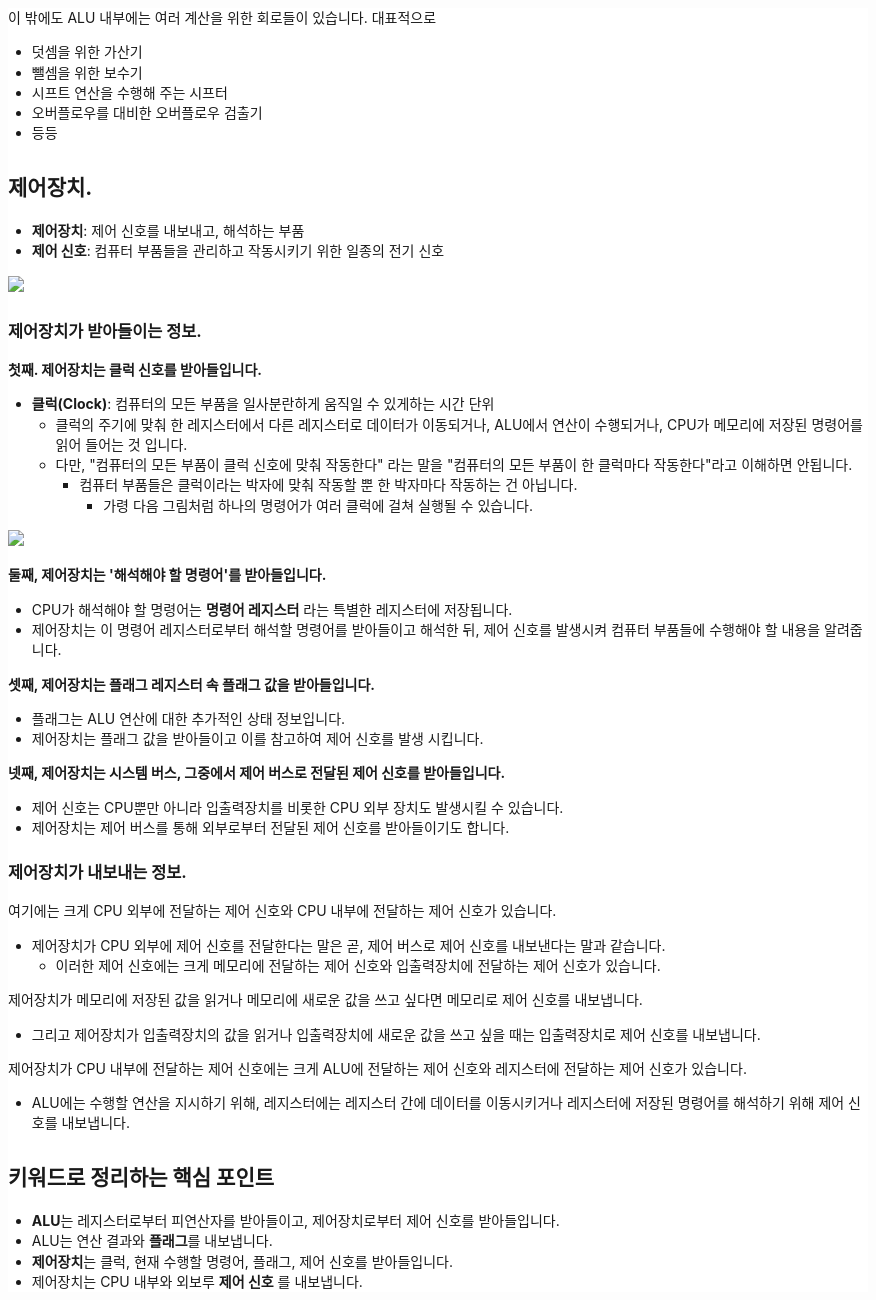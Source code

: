 이 밖에도 ALU 내부에는 여러 계산을 위한 회로들이 있습니다.
대표적으로
- 덧셈을 위한 가산기
- 뺄셈을 위한 보수기
- 시프트 연산을 수행해 주는 시프터
- 오버플로우를 대비한 오버플로우 검출기
- 등등

## 제어장치.
- **제어장치**: 제어 신호를 내보내고, 해석하는 부품
- **제어 신호**: 컴퓨터 부품들을 관리하고 작동시키기 위한 일종의 전기 신호

<img src = "https://github.com/devKobe24/images/blob/main/%E1%84%8C%E1%85%A6%E1%84%8B%E1%85%A5%E1%84%8C%E1%85%A1%E1%86%BC%E1%84%8E%E1%85%B5%E1%84%80%E1%85%B3%E1%84%85%E1%85%B5%E1%86%B7.png?raw=true">

### 제어장치가 받아들이는 정보.
**첫째. 제어장치는 클럭 신호를 받아들입니다.**
- **클럭(Clock)**: 컴퓨터의 모든 부품을 일사분란하게 움직일 수 있게하는 시간 단위
    - 클럭의 주기에 맞춰 한 레지스터에서 다른 레지스터로 데이터가 이동되거나, ALU에서 연산이 수행되거나, CPU가 메모리에 저장된 명령어를 읽어 들어는 것 입니다.
    - 다만, "컴퓨터의 모든 부품이 클럭 신호에 맞춰 작동한다" 라는 말을 "컴퓨터의 모든 부품이 한 클럭마다 작동한다"라고 이해하면 안됩니다.
        - 컴퓨터 부품들은 클럭이라는 박자에 맞춰 작동할 뿐 한 박자마다 작동하는 건 아닙니다.
            - 가령 다음 그림처럼 하나의 명령어가 여러 클럭에 걸쳐 실행될 수 있습니다.

<img src = "https://github.com/devKobe24/images/blob/main/%E1%84%8F%E1%85%B3%E1%86%AF%E1%84%85%E1%85%A5%E1%86%A8%E1%84%8C%E1%85%AE%E1%84%80%E1%85%B5.png?raw=true">

**둘째, 제어장치는 '해석해야 할 명령어'를 받아들입니다.**
- CPU가 해석해야 할 명령어는 **명령어 레지스터** 라는 특별한 레지스터에 저장됩니다.
- 제어장치는 이 명령어 레지스터로부터 해석할 명령어를 받아들이고 해석한 뒤, 제어 신호를 발생시켜 컴퓨터 부품들에 수행해야 할 내용을 알려줍니다.

**셋째, 제어장치는 플래그 레지스터 속 플래그 값을 받아들입니다.**
- 플래그는 ALU 연산에 대한 추가적인 상태 정보입니다.
- 제어장치는 플래그 값을 받아들이고 이를 참고하여 제어 신호를 발생 시킵니다.

**넷째, 제어장치는 시스템 버스, 그중에서 제어 버스로 전달된 제어 신호를 받아들입니다.**
- 제어 신호는 CPU뿐만 아니라 입출력장치를 비롯한 CPU 외부 장치도 발생시킬 수 있습니다.
- 제어장치는 제어 버스를 통해 외부로부터 전달된 제어 신호를 받아들이기도 합니다.

### 제어장치가 내보내는 정보.
여기에는 크게 CPU 외부에 전달하는 제어 신호와 CPU 내부에 전달하는 제어 신호가 있습니다.
- 제어장치가 CPU 외부에 제어 신호를 전달한다는 말은 곧, 제어 버스로 제어 신호를 내보낸다는 말과 같습니다.
    - 이러한 제어 신호에는 크게 메모리에 전달하는 제어 신호와 입출력장치에 전달하는 제어 신호가 있습니다.

제어장치가 메모리에 저장된 값을 읽거나 메모리에 새로운 값을 쓰고 싶다면 메모리로 제어 신호를 내보냅니다.
- 그리고 제어장치가 입출력장치의 값을 읽거나 입출력장치에 새로운 값을 쓰고 싶을 때는 입출력장치로 제어 신호를 내보냅니다.

제어장치가 CPU 내부에 전달하는 제어 신호에는 크게 ALU에 전달하는 제어 신호와 레지스터에 전달하는 제어 신호가 있습니다.
- ALU에는 수행할 연산을 지시하기 위해, 레지스터에는 레지스터 간에 데이터를 이동시키거나 레지스터에 저장된 명령어를 해석하기 위해 제어 신호를 내보냅니다.

## 키워드로 정리하는 핵심 포인트
- **ALU**는 레지스터로부터 피연산자를 받아들이고, 제어장치로부터 제어 신호를 받아들입니다.
- ALU는 연산 결과와 **플래그**를 내보냅니다.
- **제어장치**는 클럭, 현재 수행할 명령어, 플래그, 제어 신호를 받아들입니다.
- 제어장치는 CPU 내부와 외보루 **제어 신호** 를 내보냅니다.
